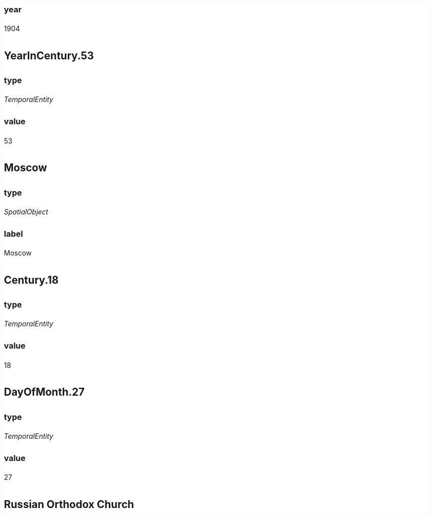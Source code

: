 ### year


1904

## YearInCentury.53

### type


*TemporalEntity*

### value


53

## Moscow

### type


*SpatialObject*

### label


Moscow

## Century.18

### type


*TemporalEntity*

### value


18

## DayOfMonth.27

### type


*TemporalEntity*

### value


27

## Russian Orthodox Church
